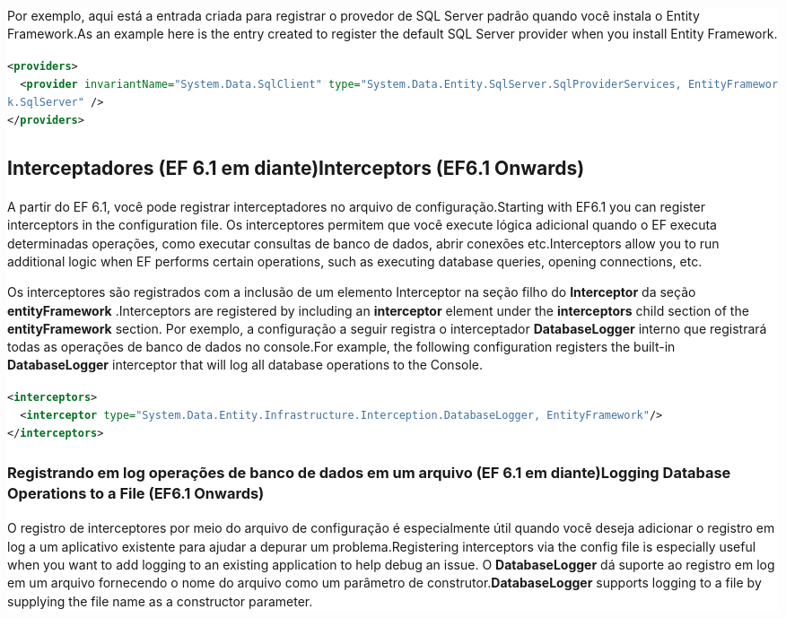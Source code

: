 <span data-ttu-id="d1744-140">Por exemplo, aqui está a entrada criada para registrar o provedor de SQL Server padrão quando você instala o Entity Framework.</span><span class="sxs-lookup"><span data-stu-id="d1744-140">As an example here is the entry created to register the default SQL Server provider when you install Entity Framework.</span></span>  

``` xml  
<providers>
  <provider invariantName="System.Data.SqlClient" type="System.Data.Entity.SqlServer.SqlProviderServices, EntityFramework.SqlServer" />
</providers>
```  

## <a name="interceptors-ef61-onwards"></a><span data-ttu-id="d1744-141">Interceptadores (EF 6.1 em diante)</span><span class="sxs-lookup"><span data-stu-id="d1744-141">Interceptors (EF6.1 Onwards)</span></span>  

<span data-ttu-id="d1744-142">A partir do EF 6.1, você pode registrar interceptadores no arquivo de configuração.</span><span class="sxs-lookup"><span data-stu-id="d1744-142">Starting with EF6.1 you can register interceptors in the configuration file.</span></span> <span data-ttu-id="d1744-143">Os interceptores permitem que você execute lógica adicional quando o EF executa determinadas operações, como executar consultas de banco de dados, abrir conexões etc.</span><span class="sxs-lookup"><span data-stu-id="d1744-143">Interceptors allow you to run additional logic when EF performs certain operations, such as executing database queries, opening connections, etc.</span></span>  

<span data-ttu-id="d1744-144">Os interceptores são registrados com a inclusão de um elemento Interceptor na seção filho do **Interceptor** da seção **entityFramework** .</span><span class="sxs-lookup"><span data-stu-id="d1744-144">Interceptors are registered by including an **interceptor** element under the **interceptors** child section of the **entityFramework** section.</span></span> <span data-ttu-id="d1744-145">Por exemplo, a configuração a seguir registra o interceptador **DatabaseLogger** interno que registrará todas as operações de banco de dados no console.</span><span class="sxs-lookup"><span data-stu-id="d1744-145">For example, the following configuration registers the built-in **DatabaseLogger** interceptor that will log all database operations to the Console.</span></span>  

``` xml  
<interceptors>
  <interceptor type="System.Data.Entity.Infrastructure.Interception.DatabaseLogger, EntityFramework"/>
</interceptors>
```  

### <a name="logging-database-operations-to-a-file-ef61-onwards"></a><span data-ttu-id="d1744-146">Registrando em log operações de banco de dados em um arquivo (EF 6.1 em diante)</span><span class="sxs-lookup"><span data-stu-id="d1744-146">Logging Database Operations to a File (EF6.1 Onwards)</span></span>  

<span data-ttu-id="d1744-147">O registro de interceptores por meio do arquivo de configuração é especialmente útil quando você deseja adicionar o registro em log a um aplicativo existente para ajudar a depurar um problema.</span><span class="sxs-lookup"><span data-stu-id="d1744-147">Registering interceptors via the config file is especially useful when you want to add logging to an existing application to help debug an issue.</span></span> <span data-ttu-id="d1744-148">O **DatabaseLogger** dá suporte ao registro em log em um arquivo fornecendo o nome do arquivo como um parâmetro de construtor.</span><span class="sxs-lookup"><span data-stu-id="d1744-148">**DatabaseLogger** supports logging to a file by supplying the file name as a constructor parameter.</span></span>  
